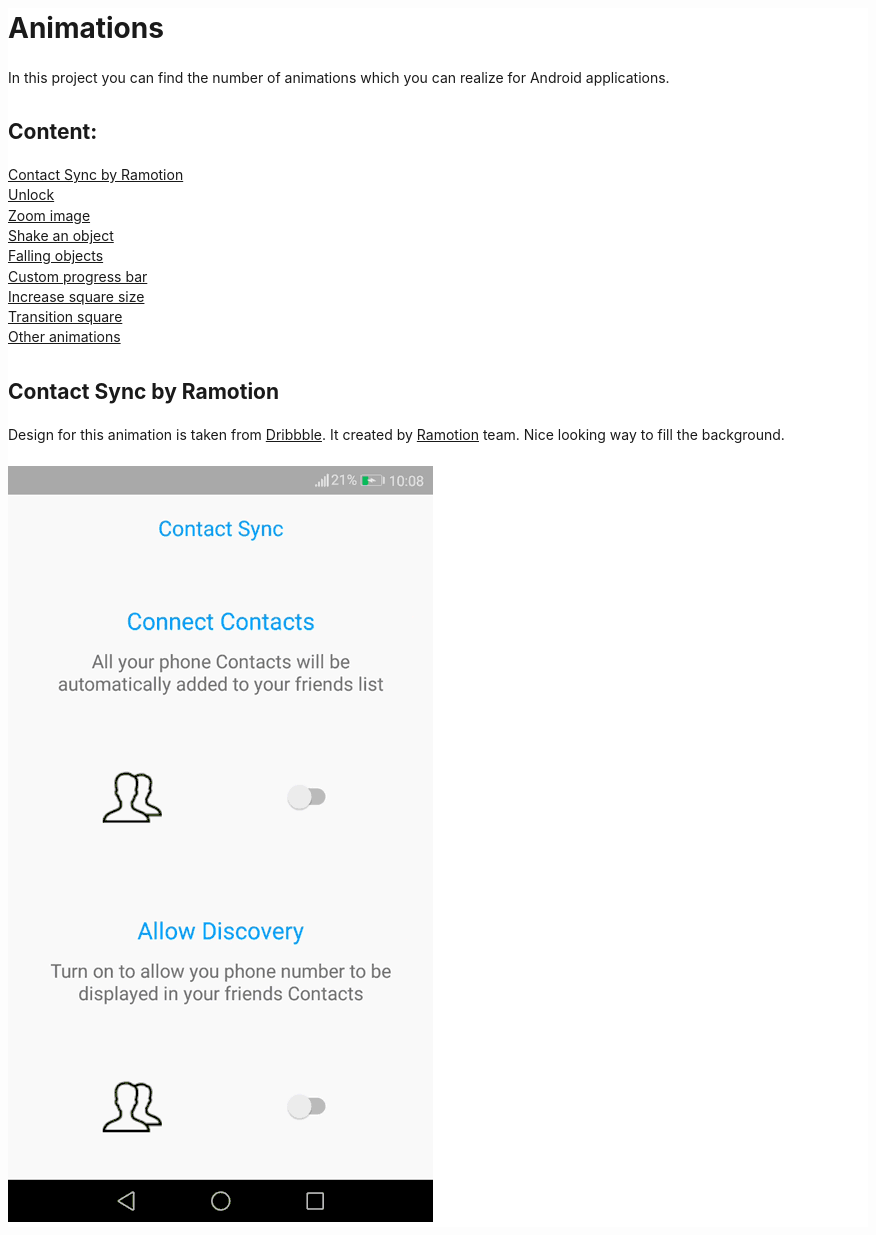 # Animations
In this project you can find the number of animations which you can realize for Android applications.

## Content:
[Contact Sync by Ramotion](#contact_synd)
<br>[Unlock](#unlock)
<br>[Zoom image](#zoom_image)
<br>[Shake an object](#shake)
<br>[Falling objects](#falling)
<br>[Custom progress bar](#progress_bar)
<br>[Increase square size](#increase)
<br>[Transition square](#transition)
<br>[Other animations](#other)

<a name="contact_synd"><h2>Contact Sync by Ramotion</h2></a>
Design for this animation is taken from [Dribbble](https://dribbble.com/shots/1749645-Contact-Sync). It created by [Ramotion](https://www.ramotion.com/?utm_source=drbl&utm_medium=special&utm_campaign=profile-link) team. Nice looking way to fill the background. 
<br><br><img src="images/contact_sync.gif" width="425"/> 
